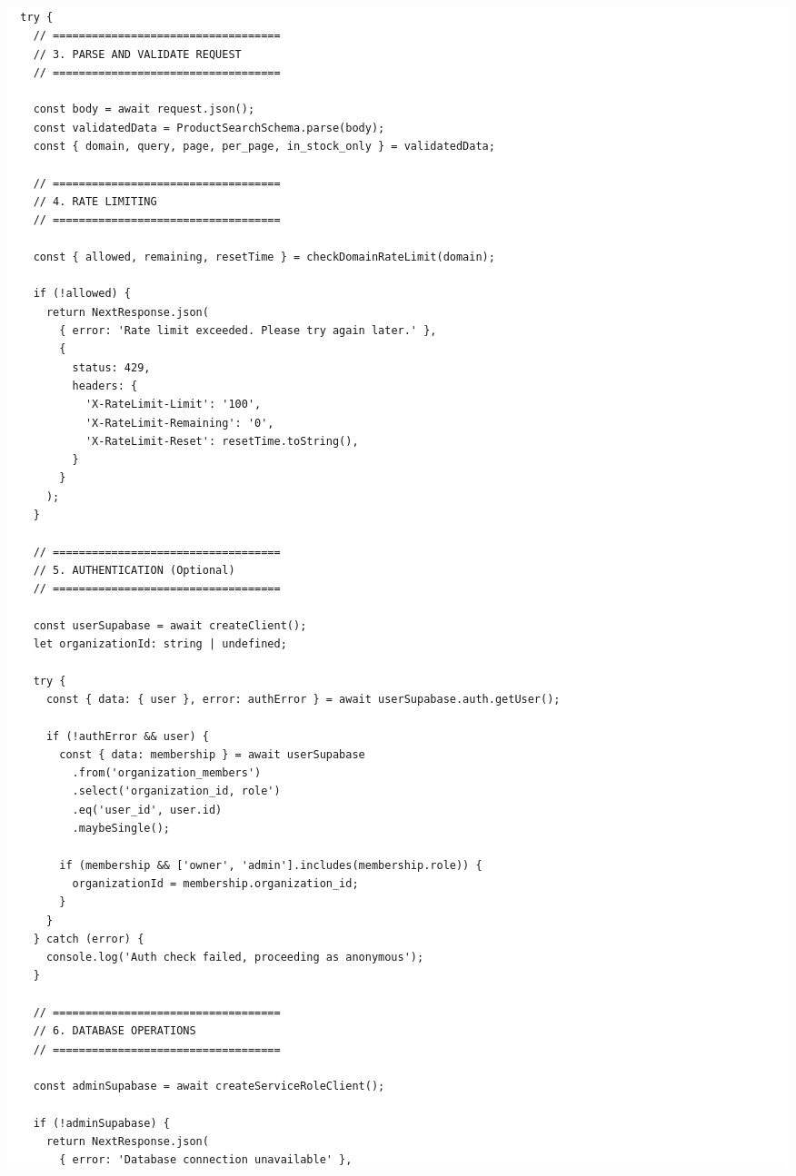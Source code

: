 ```
  try {
    // ===================================
    // 3. PARSE AND VALIDATE REQUEST
    // ===================================

    const body = await request.json();
    const validatedData = ProductSearchSchema.parse(body);
    const { domain, query, page, per_page, in_stock_only } = validatedData;

    // ===================================
    // 4. RATE LIMITING
    // ===================================

    const { allowed, remaining, resetTime } = checkDomainRateLimit(domain);

    if (!allowed) {
      return NextResponse.json(
        { error: 'Rate limit exceeded. Please try again later.' },
        {
          status: 429,
          headers: {
            'X-RateLimit-Limit': '100',
            'X-RateLimit-Remaining': '0',
            'X-RateLimit-Reset': resetTime.toString(),
          }
        }
      );
    }

    // ===================================
    // 5. AUTHENTICATION (Optional)
    // ===================================

    const userSupabase = await createClient();
    let organizationId: string | undefined;

    try {
      const { data: { user }, error: authError } = await userSupabase.auth.getUser();

      if (!authError && user) {
        const { data: membership } = await userSupabase
          .from('organization_members')
          .select('organization_id, role')
          .eq('user_id', user.id)
          .maybeSingle();

        if (membership && ['owner', 'admin'].includes(membership.role)) {
          organizationId = membership.organization_id;
        }
      }
    } catch (error) {
      console.log('Auth check failed, proceeding as anonymous');
    }

    // ===================================
    // 6. DATABASE OPERATIONS
    // ===================================

    const adminSupabase = await createServiceRoleClient();

    if (!adminSupabase) {
      return NextResponse.json(
        { error: 'Database connection unavailable' },
```